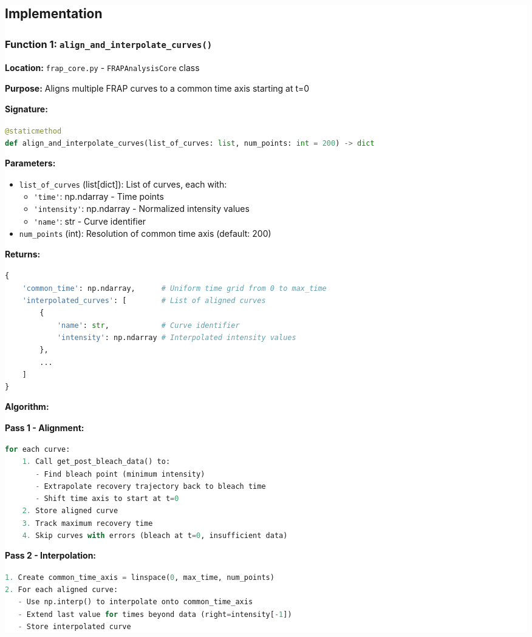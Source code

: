 ## Implementation

### Function 1: `align_and_interpolate_curves()`

**Location:** `frap_core.py` - `FRAPAnalysisCore` class

**Purpose:** Aligns multiple FRAP curves to a common time axis starting at t=0

**Signature:**
```python
@staticmethod
def align_and_interpolate_curves(list_of_curves: list, num_points: int = 200) -> dict
```

**Parameters:**
- `list_of_curves` (list[dict]): List of curves, each with:
  - `'time'`: np.ndarray - Time points
  - `'intensity'`: np.ndarray - Normalized intensity values
  - `'name'`: str - Curve identifier
- `num_points` (int): Resolution of common time axis (default: 200)

**Returns:**
```python
{
    'common_time': np.ndarray,      # Uniform time grid from 0 to max_time
    'interpolated_curves': [        # List of aligned curves
        {
            'name': str,            # Curve identifier
            'intensity': np.ndarray # Interpolated intensity values
        },
        ...
    ]
}
```

**Algorithm:**

**Pass 1 - Alignment:**
```python
for each curve:
    1. Call get_post_bleach_data() to:
       - Find bleach point (minimum intensity)
       - Extrapolate recovery trajectory back to bleach time
       - Shift time axis to start at t=0
    2. Store aligned curve
    3. Track maximum recovery time
    4. Skip curves with errors (bleach at t=0, insufficient data)
```

**Pass 2 - Interpolation:**
```python
1. Create common_time_axis = linspace(0, max_time, num_points)
2. For each aligned curve:
   - Use np.interp() to interpolate onto common_time_axis
   - Extend last value for times beyond data (right=intensity[-1])
   - Store interpolated curve
```
